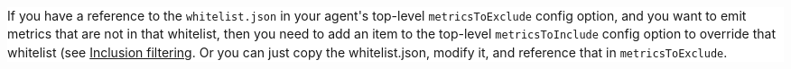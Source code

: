 If you have a reference to the `whitelist.json` in your agent's top-level
`metricsToExclude` config option, and you want to emit metrics that are not in
that whitelist, then you need to add an item to the top-level
`metricsToInclude` config option to override that whitelist (see [Inclusion
filtering](https://github.com/signalfx/signalfx-agent/tree/master/docs/monitors/../legacy-filtering.md#inclusion-filtering).  Or you can just
copy the whitelist.json, modify it, and reference that in `metricsToExclude`.



